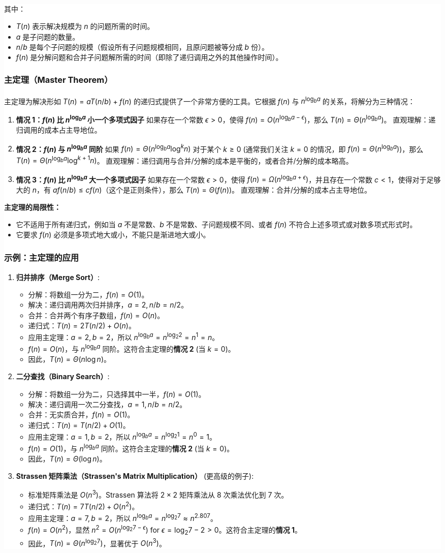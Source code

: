 其中：
*   $T(n)$ 表示解决规模为 $n$ 的问题所需的时间。
*   $a$ 是子问题的数量。
*   $n/b$ 是每个子问题的规模（假设所有子问题规模相同，且原问题被等分成 $b$ 份）。
*   $f(n)$ 是分解问题和合并子问题解所需的时间（即除了递归调用之外的其他操作时间）。

### 主定理（Master Theorem）

主定理为解决形如 $T(n) = aT(n/b) + f(n)$ 的递归式提供了一个非常方便的工具。它根据 $f(n)$ 与 $n^{\log_b a}$ 的关系，将解分为三种情况：

1.  **情况 1：$f(n)$ 比 $n^{\log_b a}$ 小一个多项式因子**
    如果存在一个常数 $\epsilon > 0$，使得 $f(n) = O(n^{\log_b a - \epsilon})$，那么 $T(n) = \Theta(n^{\log_b a})$。
    直观理解：递归调用的成本占主导地位。

2.  **情况 2：$f(n)$ 与 $n^{\log_b a}$ 同阶**
    如果 $f(n) = \Theta(n^{\log_b a} \log^k n)$ 对于某个 $k \ge 0$ (通常我们关注 $k=0$ 的情况，即 $f(n) = \Theta(n^{\log_b a})$)，那么 $T(n) = \Theta(n^{\log_b a} \log^{k+1} n)$。
    直观理解：递归调用与合并/分解的成本是平衡的，或者合并/分解的成本略高。

3.  **情况 3：$f(n)$ 比 $n^{\log_b a}$ 大一个多项式因子**
    如果存在一个常数 $\epsilon > 0$，使得 $f(n) = \Omega(n^{\log_b a + \epsilon})$，并且存在一个常数 $c < 1$，使得对于足够大的 $n$，有 $af(n/b) \le cf(n)$（这个是正则条件），那么 $T(n) = \Theta(f(n))$。
    直观理解：合并/分解的成本占主导地位。

**主定理的局限性：**
*   它不适用于所有递归式，例如当 $a$ 不是常数、$b$ 不是常数、子问题规模不同、或者 $f(n)$ 不符合上述多项式或对数多项式形式时。
*   它要求 $f(n)$ 必须是多项式地大或小，不能只是渐进地大或小。

### 示例：主定理的应用

1.  **归并排序（Merge Sort）**:
    *   分解：将数组一分为二，$f(n) = O(1)$。
    *   解决：递归调用两次归并排序，$a=2, n/b = n/2$。
    *   合并：合并两个有序子数组，$f(n) = O(n)$。
    *   递归式：$T(n) = 2T(n/2) + O(n)$。
    *   应用主定理：$a=2, b=2$，所以 $n^{\log_b a} = n^{\log_2 2} = n^1 = n$。
    *   $f(n) = O(n)$，与 $n^{\log_b a}$ 同阶。这符合主定理的**情况 2** (当 $k=0$)。
    *   因此，$T(n) = \Theta(n \log n)$。

2.  **二分查找（Binary Search）**:
    *   分解：将数组一分为二，只选择其中一半，$f(n) = O(1)$。
    *   解决：递归调用一次二分查找，$a=1, n/b = n/2$。
    *   合并：无实质合并，$f(n) = O(1)$。
    *   递归式：$T(n) = T(n/2) + O(1)$。
    *   应用主定理：$a=1, b=2$，所以 $n^{\log_b a} = n^{\log_2 1} = n^0 = 1$。
    *   $f(n) = O(1)$，与 $n^{\log_b a}$ 同阶。这符合主定理的**情况 2** (当 $k=0$)。
    *   因此，$T(n) = \Theta(\log n)$。

3.  **Strassen 矩阵乘法（Strassen's Matrix Multiplication）** (更高级的例子):
    *   标准矩阵乘法是 $O(n^3)$。Strassen 算法将 $2 \times 2$ 矩阵乘法从 8 次乘法优化到 7 次。
    *   递归式：$T(n) = 7T(n/2) + O(n^2)$。
    *   应用主定理：$a=7, b=2$，所以 $n^{\log_b a} = n^{\log_2 7} \approx n^{2.807}$。
    *   $f(n) = O(n^2)$，显然 $n^2 = O(n^{\log_2 7 - \epsilon})$ for $\epsilon = \log_2 7 - 2 > 0$。这符合主定理的**情况 1**。
    *   因此，$T(n) = \Theta(n^{\log_2 7})$，显著优于 $O(n^3)$。
